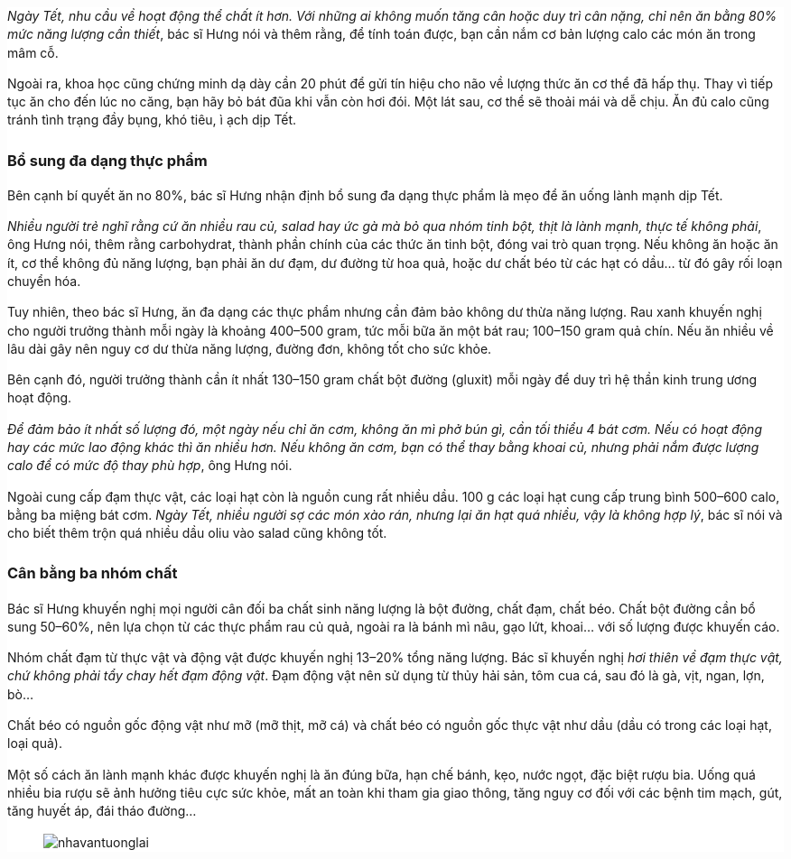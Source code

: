 _Ngày Tết, nhu cầu về hoạt động thể chất ít hơn. Với những ai không muốn tăng cân hoặc duy trì cân nặng, chỉ nên ăn bằng 80% mức năng lượng cần thiết_, bác sĩ Hưng nói và thêm rằng, để tính toán được, bạn cần nắm cơ bản lượng calo các món ăn trong mâm cỗ.

Ngoài ra, khoa học cũng chứng minh dạ dày cần 20 phút để gửi tín hiệu cho não về lượng thức ăn cơ thể đã hấp thụ. Thay vì tiếp tục ăn cho đến lúc no căng, bạn hãy bỏ bát đũa khi vẫn còn hơi đói. Một lát sau, cơ thể sẽ thoải mái và dễ chịu. Ăn đủ calo cũng tránh tình trạng đầy bụng, khó tiêu, ì ạch dịp Tết.

### Bổ sung đa dạng thực phẩm

Bên cạnh bí quyết ăn no 80%, bác sĩ Hưng nhận định bổ sung đa dạng thực phẩm là mẹo để ăn uống lành mạnh dịp Tết.

_Nhiều người trẻ nghĩ rằng cứ ăn nhiều rau củ, salad hay ức gà mà bỏ qua nhóm tinh bột, thịt là lành mạnh, thực tế không phải_, ông Hưng nói, thêm rằng carbohydrat, thành phần chính của các thức ăn tinh bột, đóng vai trò quan trọng. Nếu không ăn hoặc ăn ít, cơ thể không đủ năng lượng, bạn phải ăn dư đạm, dư đường từ hoa quả, hoặc dư chất béo từ các hạt có dầu… từ đó gây rối loạn chuyển hóa.

Tuy nhiên, theo bác sĩ Hưng, ăn đa dạng các thực phẩm nhưng cần đảm bảo không dư thừa năng lượng. Rau xanh khuyến nghị cho người trưởng thành mỗi ngày là khoảng 400–500 gram, tức mỗi bữa ăn một bát rau; 100–150 gram quả chín. Nếu ăn nhiều về lâu dài gây nên nguy cơ dư thừa năng lượng, đường đơn, không tốt cho sức khỏe.

Bên cạnh đó, người trưởng thành cần ít nhất 130–150 gram chất bột đường (gluxit) mỗi ngày để duy trì hệ thần kinh trung ương hoạt động.

_Để đảm bảo ít nhất số lượng đó, một ngày nếu chỉ ăn cơm, không ăn mì phở bún gì, cần tối thiểu 4 bát cơm. Nếu có hoạt động hay các mức lao động khác thì ăn nhiều hơn. Nếu không ăn cơm, bạn có thể thay bằng khoai củ, nhưng phải nắm được lượng calo để có mức độ thay phù hợp_, ông Hưng nói.

Ngoài cung cấp đạm thực vật, các loại hạt còn là nguồn cung rất nhiều dầu. 100 g các loại hạt cung cấp trung bình 500–600 calo, bằng ba miệng bát cơm. _Ngày Tết, nhiều người sợ các món xào rán, nhưng lại ăn hạt quá nhiều, vậy là không hợp lý_, bác sĩ nói và cho biết thêm trộn quá nhiều dầu oliu vào salad cũng không tốt.

### Cân bằng ba nhóm chất

Bác sĩ Hưng khuyến nghị mọi người cân đối ba chất sinh năng lượng là bột đường, chất đạm, chất béo. Chất bột đường cần bổ sung 50–60%, nên lựa chọn từ các thực phẩm rau củ quả, ngoài ra là bánh mì nâu, gạo lứt, khoai… với số lượng được khuyến cáo.

Nhóm chất đạm từ thực vật và động vật được khuyến nghị 13–20% tổng năng lượng. Bác sĩ khuyến nghị _hơi thiên về đạm thực vật, chứ không phải tẩy chay hết đạm động vật_. Đạm động vật nên sử dụng từ thủy hải sản, tôm cua cá, sau đó là gà, vịt, ngan, lợn, bò…

Chất béo có nguồn gốc động vật như mỡ (mỡ thịt, mỡ cá) và chất béo có nguồn gốc thực vật như dầu (dầu có trong các loại hạt, loại quả).

Một số cách ăn lành mạnh khác được khuyến nghị là ăn đúng bữa, hạn chế bánh, kẹo, nước ngọt, đặc biệt rượu bia. Uống quá nhiều bia rượu sẽ ảnh hưởng tiêu cực sức khỏe, mất an toàn khi tham gia giao thông, tăng nguy cơ đối với các bệnh tim mạch, gút, tăng huyết áp, đái tháo đường…

<figure><img src="https://data.nhavantuonglai.com/image/illustrations/cover-nhavantuonglai-com-0614.jpg" alt="nhavantuonglai" title="nhavantuonglai" height=100% width=100%><figcaption><p></p></figcaption></figure>